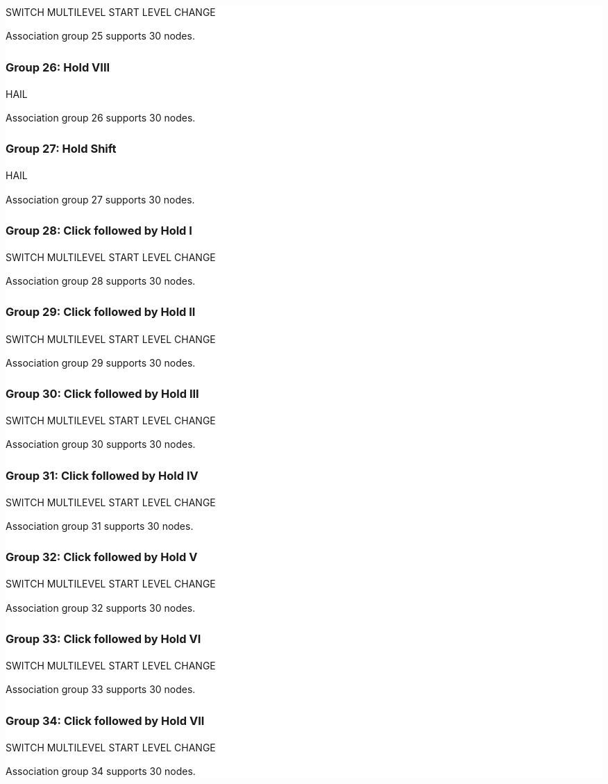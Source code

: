 SWITCH MULTILEVEL START LEVEL CHANGE

Association group 25 supports 30 nodes.

### Group 26: Hold VIII

HAIL

Association group 26 supports 30 nodes.

### Group 27: Hold Shift

HAIL

Association group 27 supports 30 nodes.

### Group 28: Click followed by Hold I

SWITCH MULTILEVEL START LEVEL CHANGE

Association group 28 supports 30 nodes.

### Group 29: Click followed by Hold II

SWITCH MULTILEVEL START LEVEL CHANGE

Association group 29 supports 30 nodes.

### Group 30: Click followed by Hold III

SWITCH MULTILEVEL START LEVEL CHANGE

Association group 30 supports 30 nodes.

### Group 31: Click followed by Hold IV

SWITCH MULTILEVEL START LEVEL CHANGE

Association group 31 supports 30 nodes.

### Group 32: Click followed by Hold V

SWITCH MULTILEVEL START LEVEL CHANGE

Association group 32 supports 30 nodes.

### Group 33: Click followed by Hold VI

SWITCH MULTILEVEL START LEVEL CHANGE

Association group 33 supports 30 nodes.

### Group 34: Click followed by Hold VII

SWITCH MULTILEVEL START LEVEL CHANGE

Association group 34 supports 30 nodes.
